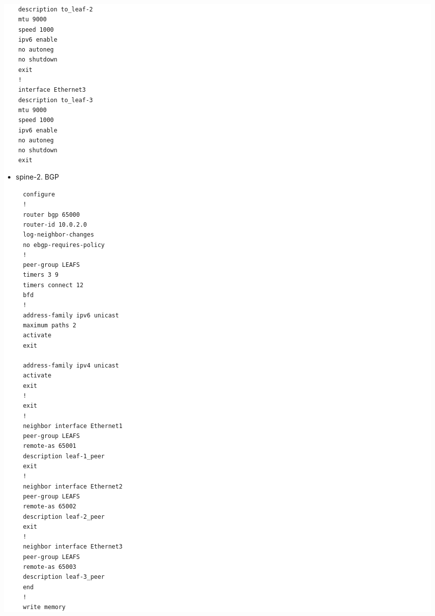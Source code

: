         description to_leaf-2
        mtu 9000
        speed 1000
        ipv6 enable
        no autoneg
        no shutdown
        exit
        !
        interface Ethernet3
        description to_leaf-3
        mtu 9000
        speed 1000
        ipv6 enable
        no autoneg
        no shutdown
        exit

- spine-2. BGP

        configure
        !
        router bgp 65000
        router-id 10.0.2.0
        log-neighbor-changes
        no ebgp-requires-policy
        !
        peer-group LEAFS
        timers 3 9
        timers connect 12
        bfd
        !
        address-family ipv6 unicast
        maximum paths 2
        activate
        exit
        
        address-family ipv4 unicast
        activate
        exit
        !
        exit
        !
        neighbor interface Ethernet1
        peer-group LEAFS
        remote-as 65001
        description leaf-1_peer
        exit
        !
        neighbor interface Ethernet2
        peer-group LEAFS
        remote-as 65002
        description leaf-2_peer
        exit
        !
        neighbor interface Ethernet3
        peer-group LEAFS
        remote-as 65003
        description leaf-3_peer
        end
        !
        write memory
